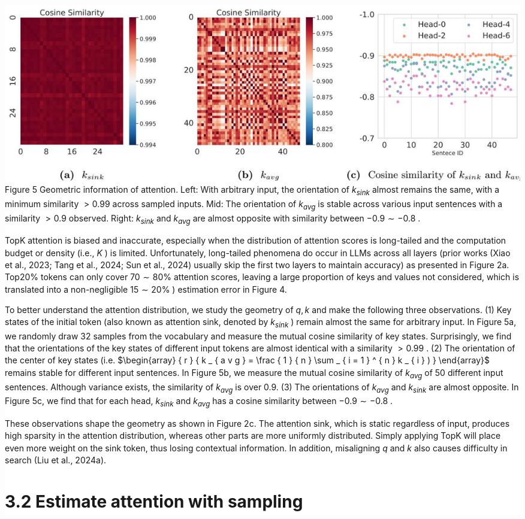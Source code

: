 ![](images/d2782fe1b19124ff423c9d89014f4073916a886c6fcf3a5fde4919d90aa9de2f.jpg)  
Figure 5 Geometric information of attention. Left: With arbitrary input, the orientation of $k _ { s i n k }$ almost remains the same, with a minimum similarity $> 0 . 9 9$ across sampled inputs. Mid: The orientation of $k _ { a v g }$ is stable across various input sentences with a similarity $> 0 . 9$ observed. Right: $k _ { s i n k }$ and $k _ { a v g }$ are almost opposite with similarity between $- 0 . 9 \sim - 0 . 8$ .

TopK attention is biased and inaccurate, especially when the distribution of attention scores is long-tailed and the computation budget or density (i.e., $K$ ) is limited. Unfortunately, long-tailed phenomena do occur in LLMs across all layers (prior works (Xiao et al., 2023; Tang et al., 2024; Sun et al., 2024) usually skip the first two layers to maintain accuracy) as presented in Figure 2a. Top20% tokens can only cover $7 0 \sim 8 0 \%$ attention scores, leaving a large proportion of keys and values not considered, which is translated into a non-negligible $1 5 \sim 2 0 \%$ ) estimation error in Figure 4.

To better understand the attention distribution, we study the geometry of $q , k$ and make the following three observations. (1) Key states of the initial token (also known as attention sink, denoted by $k _ { s i n k }$ ) remain almost the same for arbitrary input. In Figure 5a, we randomly draw 32 samples from the vocabulary and measure the mutual cosine similarity of key states. Surprisingly, we find that the orientations of the key states of different input tokens are almost identical with a similarity $> 0 . 9 9$ . (2) The orientation of the center of key states (i.e. $\begin{array} { r } { k _ { a v g } = \frac { 1 } { n } \sum _ { i = 1 } ^ { n } k _ { i } ) } \end{array}$ remains stable for different input sentences. In Figure 5b, we measure the mutual cosine similarity of $k _ { a v g }$ of 50 different input sentences. Although variance exists, the similarity of $k _ { a v g }$ is over 0.9. (3) The orientations of $k _ { a v g }$ and $k _ { s i n k }$ are almost opposite. In Figure 5c, we find that for each head, $k _ { s i n k }$ and $k _ { a v g }$ has a cosine similarity between $- 0 . 9 \sim - 0 . 8$ .

These observations shape the geometry as shown in Figure 2c. The attention sink, which is static regardless of input, produces high sparsity in the attention distribution, whereas other parts are more uniformly distributed. Simply applying TopK will place even more weight on the sink token, thus losing contextual information. In addition, misaligning $q$ and $k$ also causes difficulty in search (Liu et al., 2024a).

# 3.2 Estimate attention with sampling
